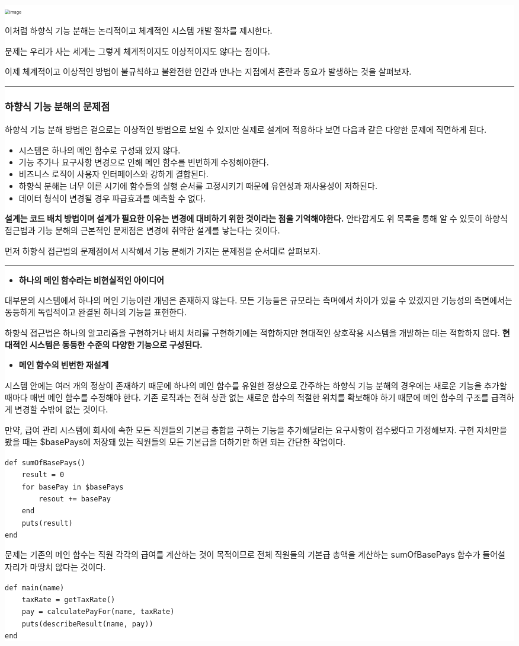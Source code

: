 <img src="https://user-images.githubusercontent.com/40616436/83420171-32d7ae00-a461-11ea-9207-e74dc91f5668.png" alt="image" style="zoom:50%;" />

이처럼 하향식 기능 분해는 논리적이고 체계적인 시스템 개발 절차를 제시한다.

문제는 우리가 사는 세계는 그렇게 체계적이지도 이상적이지도 않다는 점이다. 

이제 체계적이고 이상적인 방법이 불규칙하고 불완전한 인간과 만나는 지점에서 혼란과 동요가 발생하는 것을 살펴보자.

---

### 하향식 기능 분해의 문제점

하향식 기능 분해 방법은 겉으로는 이상적인 방법으로 보일 수 있지만 실제로 설계에 적용하다 보면 다음과 같은 다양한 문제에 직면하게 된다.

- 시스템은 하나의 메인 함수로 구성돼 있지 않다.
- 기능 추가나 요구사항 변경으로 인해 메인 함수를 빈번하게 수정해야한다.
- 비즈니스 로직이 사용자 인터페이스와 강하게 결합된다.
- 하향식 분해는 너무 이른 시기에 함수들의 실행 순서를 고정시키기 때문에 유연성과 재사용성이 저하된다.
- 데이터 형식이 변경될 경우 파급효과를 예측할 수 없다.

**설계는 코드 배치 방법이며 설계가 필요한 이유는 변경에 대비하기 위한 것이라는 점을 기억해야한다.** 안타깝게도 위 목록을 통해 알 수 있듯이 하향식 접근법과 기능 분해의 근본적인 문제점은 변경에 취약한 설계를 낳는다는 것이다.

먼저 하향식 접근법의 문제점에서 시작해서 기능 분해가 가지는 문제점을 순서대로 살펴보자.

---

- **하나의 메인 함수라는 비현실적인 아이디어**

대부분의 시스템에서 하나의 메인 기능이란 개념은 존재하지 않는다. 모든 기능들은 규모라는 측며에서 차이가 있을 수 있겠지만 기능성의 측면에서는 동등하게 독립적이고 완결된 하나의 기능을 표현한다.

하향식 접근법은 하나의 알고리즘을 구현하거나 배치 처리를 구현하기에는 적합하지만 현대적인 상호작용 시스템을 개발하는 데는 적합하지 않다. **현대적인 시스템은 동등한 수준의 다양한 기능으로 구성된다.**

- **메인 함수의 빈번한 재설계**

시스템 안에는 여러 개의 정상이 존재하기 때문에 하나의 메인 함수를 유일한 정상으로 간주하는 하향식 기능 분해의 경우에는 새로운 기능을 추가할 때마다 매번 메인 함수를 수정해야 한다. 기존 로직과는 전혀 상관 없는 새로운 함수의 적절한 위치를 확보해야 하기 때문에 메인 함수의 구조를 급격하게 변경할 수밖에 없는 것이다.

만약, 급여 관리 시스템에 회사에 속한 모든 직원들의 기본급 총합을 구하는 기능을 추가해달라는 요구사항이 접수됐다고 가정해보자. 구현 자체만을 봤을 때는 $basePays에 저장돼 있는 직원들의 모든 기본급을 더하기만 하면 되는 간단한 작업이다.

~~~
def sumOfBasePays()
	result = 0
	for basePay in $basePays
		resout += basePay
	end
	puts(result)
end
~~~

문제는 기존의 메인 함수는 직원 각각의 급여를 계산하는 것이 목적이므로 전체 직원들의 기본급 총액을 계산하는 sumOfBasePays 함수가 들어설 자리가 마땅치 않다는 것이다.

~~~
def main(name)
	taxRate = getTaxRate()
	pay = calculatePayFor(name, taxRate)
	puts(describeResult(name, pay))
end
~~~
